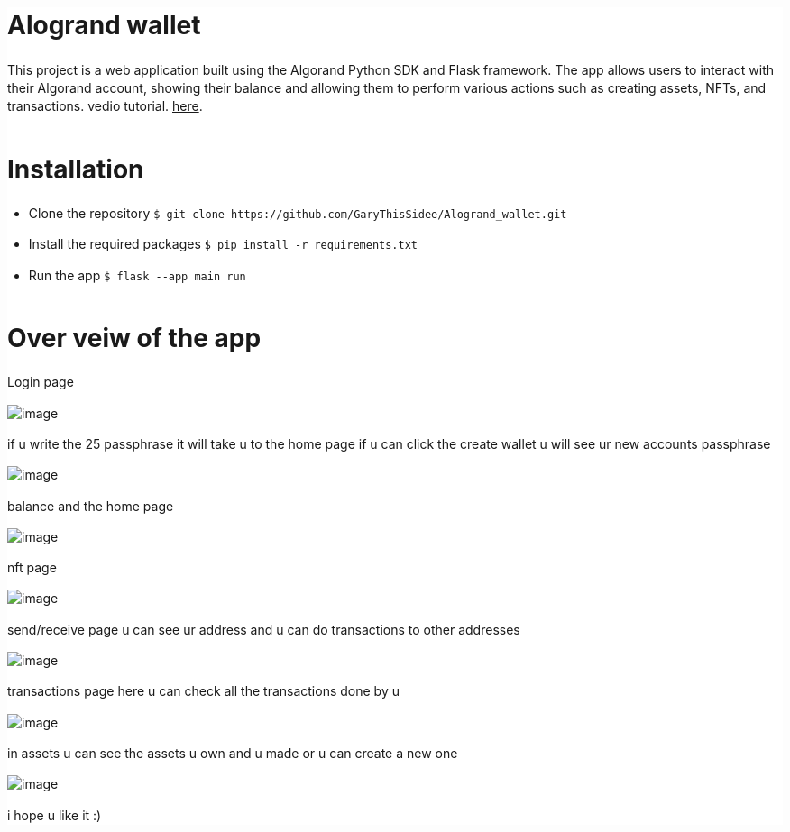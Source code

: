 # Alogrand wallet

This project is a web application built using the Algorand Python SDK and Flask framework. The app allows users to interact with their Algorand account, showing their balance and allowing them to perform various actions such as creating assets, NFTs, and transactions.
vedio tutorial.
[here](https://youtu.be/5Bsg4UlZ0x8).
# Installation

- Clone the repository
  ```$ git clone https://github.com/GaryThisSidee/Alogrand_wallet.git```
- Install the required packages
 ```$ pip install -r requirements.txt```

- Run the app
 ```$ flask --app main run```
 
# Over veiw of the app
Login page

<img width="947" alt="image" src="https://user-images.githubusercontent.com/121616196/217284541-775345d6-f797-4fd4-9632-ea5ea32ff9a1.png">

if u write the 25 passphrase it will take u to the home page if u can click the create wallet u will see ur new accounts passphrase 

<img width="957" alt="image" src="https://user-images.githubusercontent.com/121616196/217285146-18d77e3f-c950-437b-be20-6f44967166de.png">

balance and the home page 

<img width="956" alt="image" src="https://user-images.githubusercontent.com/121616196/217285301-45470678-c253-4716-8e56-b3d7e1be1032.png">

nft page

<img width="938" alt="image" src="https://user-images.githubusercontent.com/121616196/217285497-0155a343-c832-43ac-94a2-ad6966e8e84b.png">

send/receive page u can see ur address and u can do transactions to other addresses

<img width="562" alt="image" src="https://user-images.githubusercontent.com/121616196/217285724-1353727a-a033-41cf-9df7-dce3d3d98f4d.png">

transactions page here u can check all the transactions done by u

<img width="953" alt="image" src="https://user-images.githubusercontent.com/121616196/217286010-8d32775e-3924-4d7c-a472-fae07f5c025d.png">

in assets u can see the assets u own and u made or u can create a new one 

<img width="956" alt="image" src="https://user-images.githubusercontent.com/121616196/217286291-722a85f3-252c-41ac-9f0c-811f12cd382e.png">


i hope u like it :)
